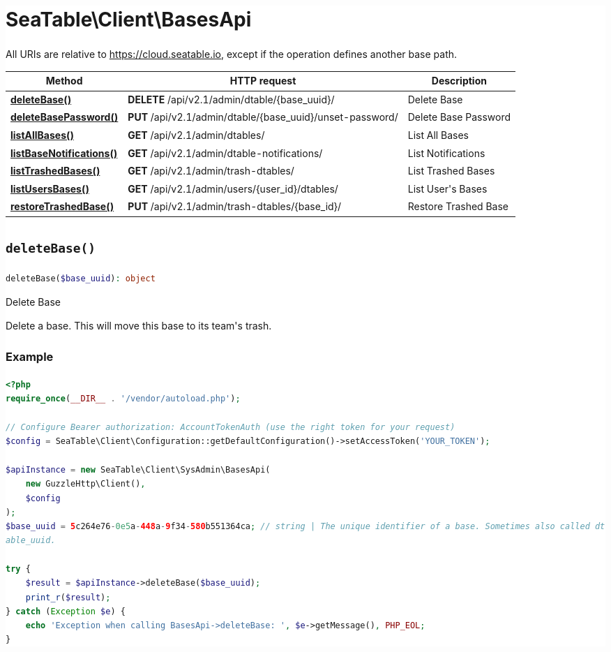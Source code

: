 # SeaTable\Client\BasesApi

All URIs are relative to https://cloud.seatable.io, except if the operation defines another base path.

| Method | HTTP request | Description |
| ------------- | ------------- | ------------- |
| [**deleteBase()**](BasesApi.md#deleteBase) | **DELETE** /api/v2.1/admin/dtable/{base_uuid}/ | Delete Base |
| [**deleteBasePassword()**](BasesApi.md#deleteBasePassword) | **PUT** /api/v2.1/admin/dtable/{base_uuid}/unset-password/ | Delete Base Password |
| [**listAllBases()**](BasesApi.md#listAllBases) | **GET** /api/v2.1/admin/dtables/ | List All Bases |
| [**listBaseNotifications()**](BasesApi.md#listBaseNotifications) | **GET** /api/v2.1/admin/dtable-notifications/ | List Notifications |
| [**listTrashedBases()**](BasesApi.md#listTrashedBases) | **GET** /api/v2.1/admin/trash-dtables/ | List Trashed Bases |
| [**listUsersBases()**](BasesApi.md#listUsersBases) | **GET** /api/v2.1/admin/users/{user_id}/dtables/ | List User&#39;s Bases |
| [**restoreTrashedBase()**](BasesApi.md#restoreTrashedBase) | **PUT** /api/v2.1/admin/trash-dtables/{base_id}/ | Restore Trashed Base |


## `deleteBase()`

```php
deleteBase($base_uuid): object
```

Delete Base

Delete a base. This will move this base to its team's trash.

### Example

```php
<?php
require_once(__DIR__ . '/vendor/autoload.php');

// Configure Bearer authorization: AccountTokenAuth (use the right token for your request)
$config = SeaTable\Client\Configuration::getDefaultConfiguration()->setAccessToken('YOUR_TOKEN');

$apiInstance = new SeaTable\Client\SysAdmin\BasesApi(
    new GuzzleHttp\Client(),
    $config
);
$base_uuid = 5c264e76-0e5a-448a-9f34-580b551364ca; // string | The unique identifier of a base. Sometimes also called dtable_uuid.

try {
    $result = $apiInstance->deleteBase($base_uuid);
    print_r($result);
} catch (Exception $e) {
    echo 'Exception when calling BasesApi->deleteBase: ', $e->getMessage(), PHP_EOL;
}
```

